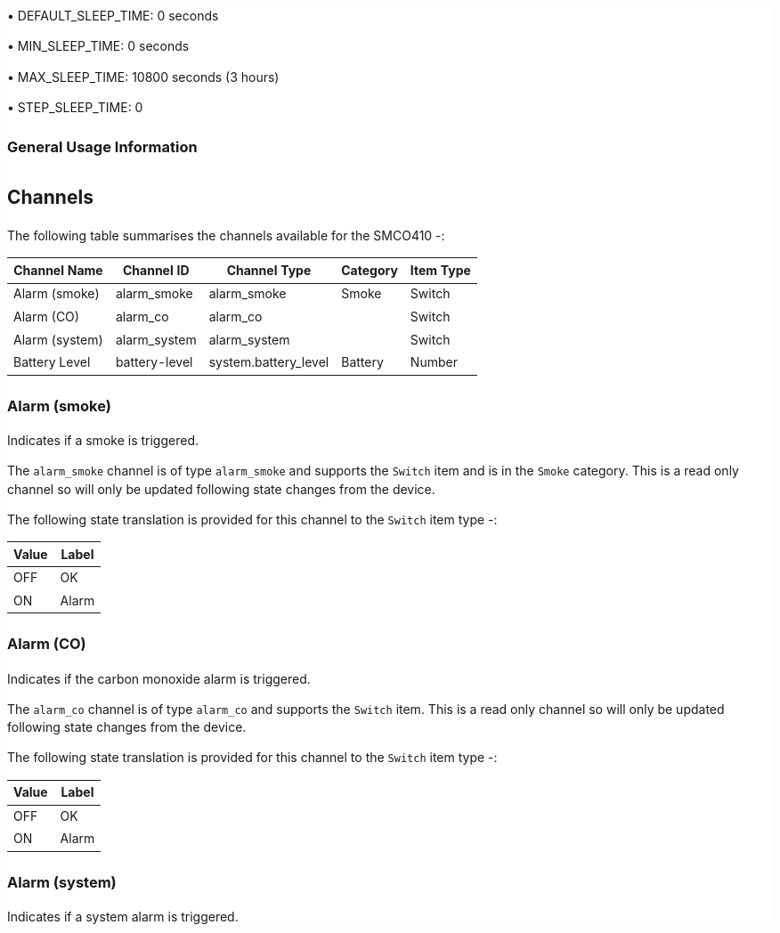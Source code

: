 • DEFAULT\_SLEEP\_TIME: 0 seconds

• MIN\_SLEEP\_TIME: 0 seconds

• MAX\_SLEEP\_TIME: 10800 seconds (3 hours)

• STEP\_SLEEP\_TIME: 0 

### General Usage Information



## Channels

The following table summarises the channels available for the SMCO410 -:

| Channel Name | Channel ID | Channel Type | Category | Item Type |
|--------------|------------|--------------|----------|-----------|
| Alarm (smoke) | alarm_smoke | alarm_smoke | Smoke | Switch | 
| Alarm (CO) | alarm_co | alarm_co |  | Switch | 
| Alarm (system) | alarm_system | alarm_system |  | Switch | 
| Battery Level | battery-level | system.battery_level | Battery | Number |

### Alarm (smoke)
Indicates if a smoke is triggered.

The ```alarm_smoke``` channel is of type ```alarm_smoke``` and supports the ```Switch``` item and is in the ```Smoke``` category. This is a read only channel so will only be updated following state changes from the device.

The following state translation is provided for this channel to the ```Switch``` item type -:

| Value | Label     |
|-------|-----------|
| OFF | OK |
| ON | Alarm |

### Alarm (CO)
Indicates if the carbon monoxide alarm is triggered.

The ```alarm_co``` channel is of type ```alarm_co``` and supports the ```Switch``` item. This is a read only channel so will only be updated following state changes from the device.

The following state translation is provided for this channel to the ```Switch``` item type -:

| Value | Label     |
|-------|-----------|
| OFF | OK |
| ON | Alarm |

### Alarm (system)
Indicates if a system alarm is triggered.
